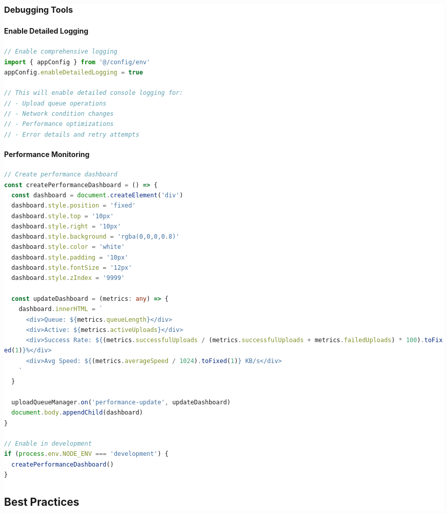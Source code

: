 ### Debugging Tools

#### Enable Detailed Logging
```typescript
// Enable comprehensive logging
import { appConfig } from '@/config/env'
appConfig.enableDetailedLogging = true

// This will enable detailed console logging for:
// - Upload queue operations
// - Network condition changes
// - Performance optimizations
// - Error details and retry attempts
```

#### Performance Monitoring
```typescript
// Create performance dashboard
const createPerformanceDashboard = () => {
  const dashboard = document.createElement('div')
  dashboard.style.position = 'fixed'
  dashboard.style.top = '10px'
  dashboard.style.right = '10px'
  dashboard.style.background = 'rgba(0,0,0,0.8)'
  dashboard.style.color = 'white'
  dashboard.style.padding = '10px'
  dashboard.style.fontSize = '12px'
  dashboard.style.zIndex = '9999'

  const updateDashboard = (metrics: any) => {
    dashboard.innerHTML = `
      <div>Queue: ${metrics.queueLength}</div>
      <div>Active: ${metrics.activeUploads}</div>
      <div>Success Rate: ${(metrics.successfulUploads / (metrics.successfulUploads + metrics.failedUploads) * 100).toFixed(1)}%</div>
      <div>Avg Speed: ${(metrics.averageSpeed / 1024).toFixed(1)} KB/s</div>
    `
  }

  uploadQueueManager.on('performance-update', updateDashboard)
  document.body.appendChild(dashboard)
}

// Enable in development
if (process.env.NODE_ENV === 'development') {
  createPerformanceDashboard()
}
```

## Best Practices
